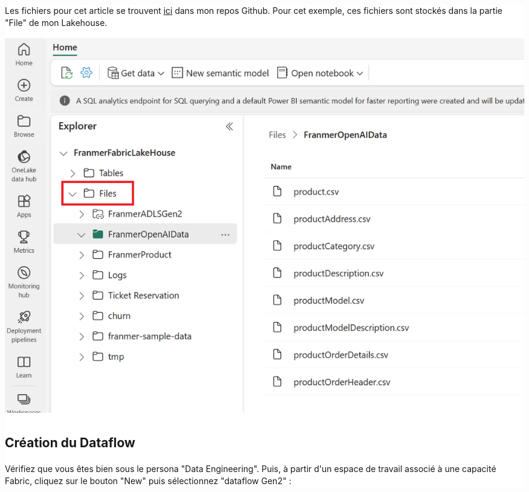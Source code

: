 
Les fichiers pour cet article se trouvent [ici](/Fabric/Fabric%20+%20Azure%20Open%20AI/Data/) dans mon repos Github. 
Pour cet exemple, ces fichiers sont stockés dans la partie "File" de mon Lakehouse.

![Lakehouse](Pictures/002.png)

## Création du Dataflow

Vérifiez que vous êtes bien sous le persona "Data Engineering". Puis, à partir d'un espace de travail associé à une capacité Fabric, cliquez sur le bouton "New" puis sélectionnez "dataflow Gen2" :
